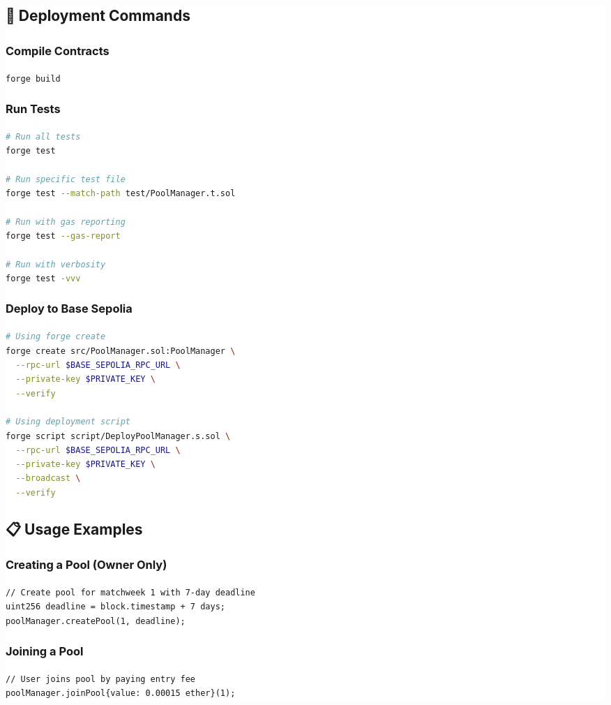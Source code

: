 ## 🚀 Deployment Commands

### Compile Contracts
```bash
forge build
```

### Run Tests
```bash
# Run all tests
forge test

# Run specific test file
forge test --match-path test/PoolManager.t.sol

# Run with gas reporting
forge test --gas-report

# Run with verbosity
forge test -vvv
```

### Deploy to Base Sepolia
```bash
# Using forge create
forge create src/PoolManager.sol:PoolManager \
  --rpc-url $BASE_SEPOLIA_RPC_URL \
  --private-key $PRIVATE_KEY \
  --verify

# Using deployment script
forge script script/DeployPoolManager.s.sol \
  --rpc-url $BASE_SEPOLIA_RPC_URL \
  --private-key $PRIVATE_KEY \
  --broadcast \
  --verify
```

## 📋 Usage Examples

### Creating a Pool (Owner Only)
```solidity
// Create pool for matchweek 1 with 7-day deadline
uint256 deadline = block.timestamp + 7 days;
poolManager.createPool(1, deadline);
```

### Joining a Pool
```solidity
// User joins pool by paying entry fee
poolManager.joinPool{value: 0.00015 ether}(1);
```
